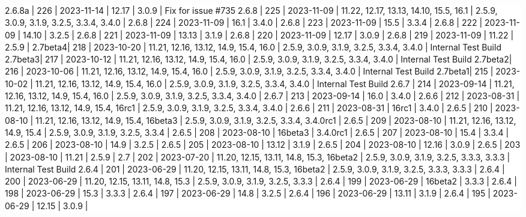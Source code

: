  2.6.8a |  226  |  2023-11-14  | 12.17                                       | 3.0.9                                           | Fix for issue #735
 2.6.8  |  225  |  2023-11-09  | 11.22, 12.17, 13.13, 14.10, 15.5, 16.1      | 2.5.9, 3.0.9, 3.1.9, 3.2.5, 3.3.4, 3.4.0        |
 2.6.8  |  224  |  2023-11-09  | 16.1                                        | 3.4.0                                           |
 2.6.8  |  223  |  2023-11-09  | 15.5                                        | 3.3.4                                           |
 2.6.8  |  222  |  2023-11-09  | 14.10                                       | 3.2.5                                           |
 2.6.8  |  221  |  2023-11-09  | 13.13                                       | 3.1.9                                           |
 2.6.8  |  220  |  2023-11-09  | 12.17                                       | 3.0.9                                           |
 2.6.8  |  219  |  2023-11-09  | 11.22                                       | 2.5.9                                           |
2.7beta4|  218  |  2023-10-20  | 11.21, 12.16, 13.12, 14.9, 15.4, 16.0       | 2.5.9, 3.0.9, 3.1.9, 3.2.5, 3.3.4, 3.4.0        | Internal Test Build
2.7beta3|  217  |  2023-10-12  | 11.21, 12.16, 13.12, 14.9, 15.4, 16.0       | 2.5.9, 3.0.9, 3.1.9, 3.2.5, 3.3.4, 3.4.0        | Internal Test Build
2.7beta2|  216  |  2023-10-06  | 11.21, 12.16, 13.12, 14.9, 15.4, 16.0       | 2.5.9, 3.0.9, 3.1.9, 3.2.5, 3.3.4, 3.4.0        | Internal Test Build
2.7beta1|  215  |  2023-10-02  | 11.21, 12.16, 13.12, 14.9, 15.4, 16.0       | 2.5.9, 3.0.9, 3.1.9, 3.2.5, 3.3.4, 3.4.0        | Internal Test Build
 2.6.7  |  214  |  2023-09-14  | 11.21, 12.16, 13.12, 14.9, 15.4, 16.0       | 2.5.9, 3.0.9, 3.1.9, 3.2.5, 3.3.4, 3.4.0        |
 2.6.7  |  213  |  2023-09-14  | 16.0                                        | 3.4.0                                           |
 2.6.6  |  212  |  2023-08-31  | 11.21, 12.16, 13.12, 14.9, 15.4, 16rc1      | 2.5.9, 3.0.9, 3.1.9, 3.2.5, 3.3.4, 3.4.0        |
 2.6.6  |  211  |  2023-08-31  | 16rc1                                       | 3.4.0                                           |
 2.6.5  |  210  |  2023-08-10  | 11.21, 12.16, 13.12, 14.9, 15.4, 16beta3    | 2.5.9, 3.0.9, 3.1.9, 3.2.5, 3.3.4, 3.4.0rc1     |
 2.6.5  |  209  |  2023-08-10  | 11.21, 12.16, 13.12, 14.9, 15.4             | 2.5.9, 3.0.9, 3.1.9, 3.2.5, 3.3.4               |
 2.6.5  |  208  |  2023-08-10  | 16beta3                                     | 3.4.0rc1                                        |
 2.6.5  |  207  |  2023-08-10  | 15.4                                        | 3.3.4                                           |
 2.6.5  |  206  |  2023-08-10  | 14.9                                        | 3.2.5                                           |
 2.6.5  |  205  |  2023-08-10  | 13.12                                       | 3.1.9                                           |
 2.6.5  |  204  |  2023-08-10  | 12.16                                       | 3.0.9                                           |
 2.6.5  |  203  |  2023-08-10  | 11.21                                       | 2.5.9                                           |
 2.7    |  202  |  2023-07-20  | 11.20, 12.15, 13.11, 14.8, 15.3, 16beta2    | 2.5.9, 3.0.9, 3.1.9, 3.2.5, 3.3.3, 3.3.3        | Internal Test Build
 2.6.4  |  201  |  2023-06-29  | 11.20, 12.15, 13.11, 14.8, 15.3, 16beta2    | 2.5.9, 3.0.9, 3.1.9, 3.2.5, 3.3.3, 3.3.3        |
 2.6.4  |  200  |  2023-06-29  | 11.20, 12.15, 13.11, 14.8, 15.3             | 2.5.9, 3.0.9, 3.1.9, 3.2.5, 3.3.3               |
 2.6.4  |  199  |  2023-06-29  | 16beta2                                     | 3.3.3                                           |
 2.6.4  |  198  |  2023-06-29  | 15.3                                        | 3.3.3                                           |
 2.6.4  |  197  |  2023-06-29  | 14.8                                        | 3.2.5                                           |
 2.6.4  |  196  |  2023-06-29  | 13.11                                       | 3.1.9                                           |
 2.6.4  |  195  |  2023-06-29  | 12.15                                       | 3.0.9                                           |